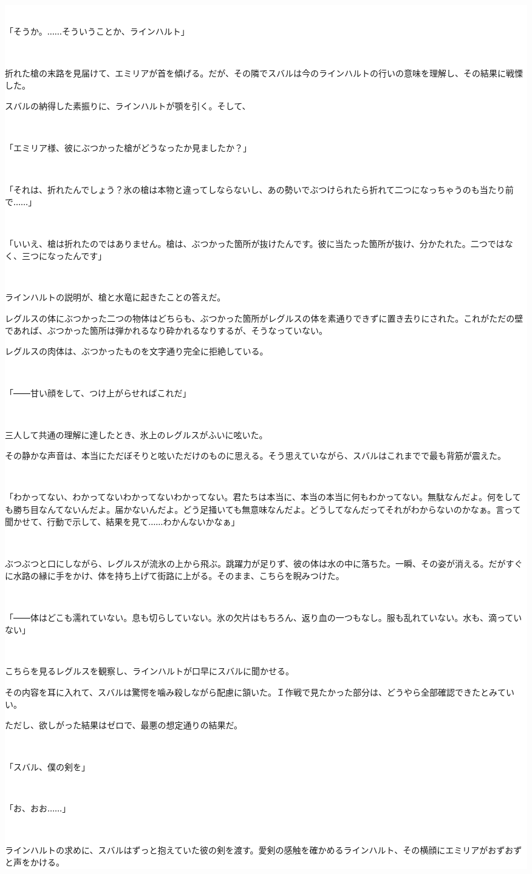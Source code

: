 　

「そうか。……そういうことか、ラインハルト」

　

折れた槍の末路を見届けて、エミリアが首を傾げる。だが、その隣でスバルは今のラインハルトの行いの意味を理解し、その結果に戦慄した。

スバルの納得した素振りに、ラインハルトが顎を引く。そして、

　

「エミリア様、彼にぶつかった槍がどうなったか見ましたか？」

　

「それは、折れたんでしょう？氷の槍は本物と違ってしならないし、あの勢いでぶつけられたら折れて二つになっちゃうのも当たり前で……」

　

「いいえ、槍は折れたのではありません。槍は、ぶつかった箇所が抜けたんです。彼に当たった箇所が抜け、分かたれた。二つではなく、三つになったんです」

　

ラインハルトの説明が、槍と水竜に起きたことの答えだ。

レグルスの体にぶつかった二つの物体はどちらも、ぶつかった箇所がレグルスの体を素通りできずに置き去りにされた。これがただの壁であれば、ぶつかった箇所は弾かれるなり砕かれるなりするが、そうなっていない。

レグルスの肉体は、ぶつかったものを文字通り完全に拒絶している。

　

「――甘い顔をして、つけ上がらせればこれだ」

　

三人して共通の理解に達したとき、氷上のレグルスがふいに呟いた。

その静かな声音は、本当にただぼそりと呟いただけのものに思える。そう思えていながら、スバルはこれまでで最も背筋が震えた。

　

「わかってない、わかってないわかってないわかってない。君たちは本当に、本当の本当に何もわかってない。無駄なんだよ。何をしても勝ち目なんてないんだよ。届かないんだよ。どう足掻いても無意味なんだよ。どうしてなんだってそれがわからないのかなぁ。言って聞かせて、行動で示して、結果を見て……わかんないかなぁ」

　

ぶつぶつと口にしながら、レグルスが流氷の上から飛ぶ。跳躍力が足りず、彼の体は水の中に落ちた。一瞬、その姿が消える。だがすぐに水路の縁に手をかけ、体を持ち上げて街路に上がる。そのまま、こちらを睨みつけた。

　

「――体はどこも濡れていない。息も切らしていない。氷の欠片はもちろん、返り血の一つもなし。服も乱れていない。水も、滴っていない」

　

こちらを見るレグルスを観察し、ラインハルトが口早にスバルに聞かせる。

その内容を耳に入れて、スバルは驚愕を噛み殺しながら配慮に頷いた。Ｉ作戦で見たかった部分は、どうやら全部確認できたとみていい。

ただし、欲しがった結果はゼロで、最悪の想定通りの結果だ。

　

「スバル、僕の剣を」

　

「お、おお……」

　

ラインハルトの求めに、スバルはずっと抱えていた彼の剣を渡す。愛剣の感触を確かめるラインハルト、その横顔にエミリアがおずおずと声をかける。
